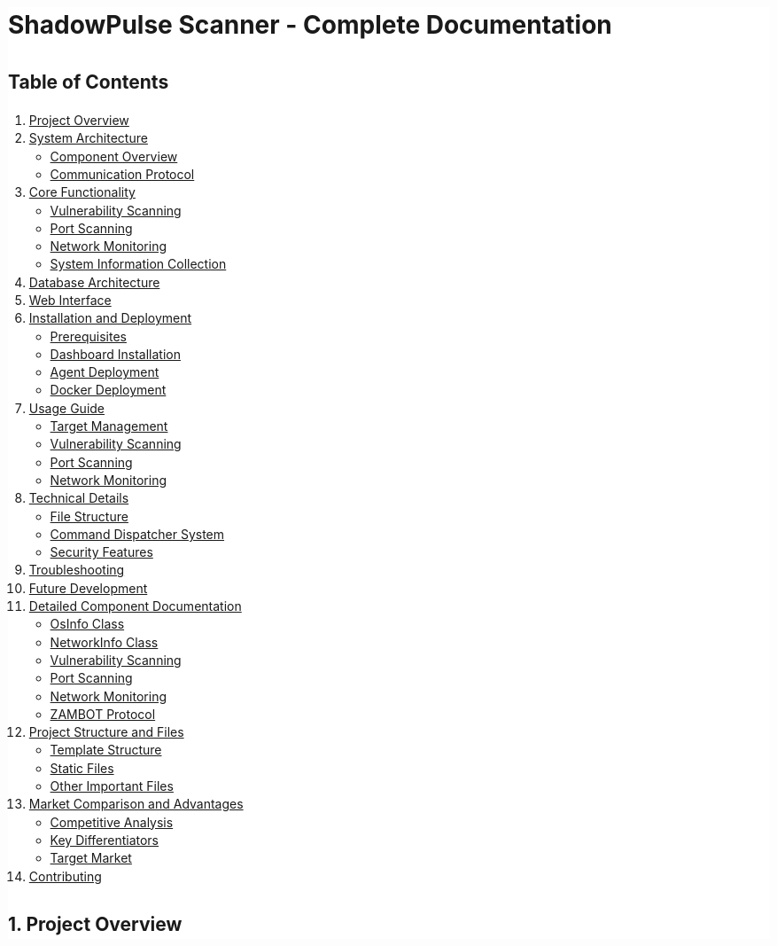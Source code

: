 # ShadowPulse Scanner - Complete Documentation

## Table of Contents

1. [Project Overview](#1-project-overview)
2. [System Architecture](#2-system-architecture)
   - [Component Overview](#21-component-overview)
   - [Communication Protocol](#22-communication-protocol)
3. [Core Functionality](#3-core-functionality)
   - [Vulnerability Scanning](#31-vulnerability-scanning)
   - [Port Scanning](#32-port-scanning)
   - [Network Monitoring](#33-network-monitoring)
   - [System Information Collection](#34-system-information-collection)
4. [Database Architecture](#4-database-architecture)
5. [Web Interface](#5-web-interface)
6. [Installation and Deployment](#6-installation-and-deployment)
   - [Prerequisites](#61-prerequisites)
   - [Dashboard Installation](#62-dashboard-installation)
   - [Agent Deployment](#63-agent-deployment)
   - [Docker Deployment](#64-docker-deployment)
7. [Usage Guide](#7-usage-guide)
   - [Target Management](#71-target-management)
   - [Vulnerability Scanning](#72-vulnerability-scanning)
   - [Port Scanning](#73-port-scanning)
   - [Network Monitoring](#74-network-monitoring)
8. [Technical Details](#8-technical-details)
   - [File Structure](#81-file-structure)
   - [Command Dispatcher System](#82-command-dispatcher-system)
   - [Security Features](#83-security-features)
9. [Troubleshooting](#9-troubleshooting)
10. [Future Development](#10-future-development)
11. [Detailed Component Documentation](#11-detailed-component-documentation)
    - [OsInfo Class](#111-osinfo-class)
    - [NetworkInfo Class](#112-networkinfo-class)
    - [Vulnerability Scanning](#113-vulnerability-scanning)
    - [Port Scanning](#114-port-scanning)
    - [Network Monitoring](#115-network-monitoring)
    - [ZAMBOT Protocol](#116-zambot-protocol)
12. [Project Structure and Files](#12-project-structure-and-files)
    - [Template Structure](#121-template-structure)
    - [Static Files](#122-static-files)
    - [Other Important Files](#123-other-important-files)
13. [Market Comparison and Advantages](#13-market-comparison-and-advantages)
    - [Competitive Analysis](#131-competitive-analysis)
    - [Key Differentiators](#132-key-differentiators)
    - [Target Market](#133-target-market)
14. [Contributing](#14-contributing)

## 1. Project Overview
